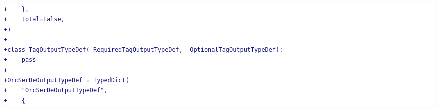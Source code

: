 ```diff
+    },
+    total=False,
+)
+
+class TagOutputTypeDef(_RequiredTagOutputTypeDef, _OptionalTagOutputTypeDef):
+    pass
+
+OrcSerDeOutputTypeDef = TypedDict(
+    "OrcSerDeOutputTypeDef",
+    {
